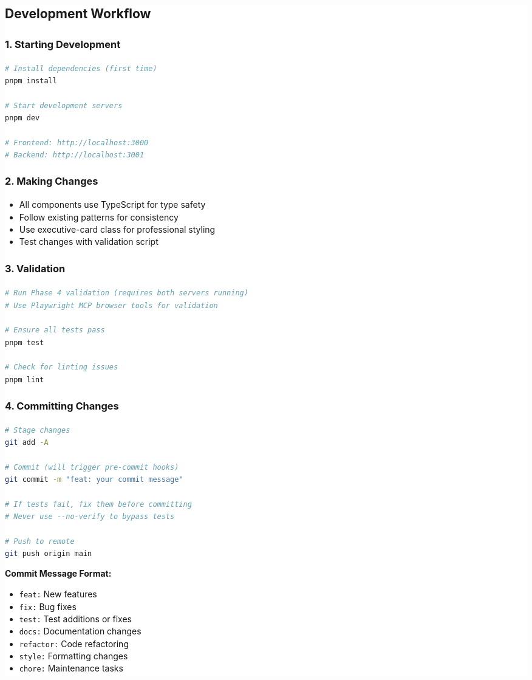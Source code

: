 ## Development Workflow

### 1. Starting Development
```bash
# Install dependencies (first time)
pnpm install

# Start development servers
pnpm dev

# Frontend: http://localhost:3000
# Backend: http://localhost:3001
```

### 2. Making Changes
- All components use TypeScript for type safety
- Follow existing patterns for consistency
- Use executive-card class for professional styling
- Test changes with validation script

### 3. Validation
```bash
# Run Phase 4 validation (requires both servers running)
# Use Playwright MCP browser tools for validation

# Ensure all tests pass
pnpm test

# Check for linting issues
pnpm lint
```

### 4. Committing Changes
```bash
# Stage changes
git add -A

# Commit (will trigger pre-commit hooks)
git commit -m "feat: your commit message"

# If tests fail, fix them before committing
# Never use --no-verify to bypass tests

# Push to remote
git push origin main
```

**Commit Message Format:**
- `feat:` New features
- `fix:` Bug fixes
- `test:` Test additions or fixes
- `docs:` Documentation changes
- `refactor:` Code refactoring
- `style:` Formatting changes
- `chore:` Maintenance tasks

